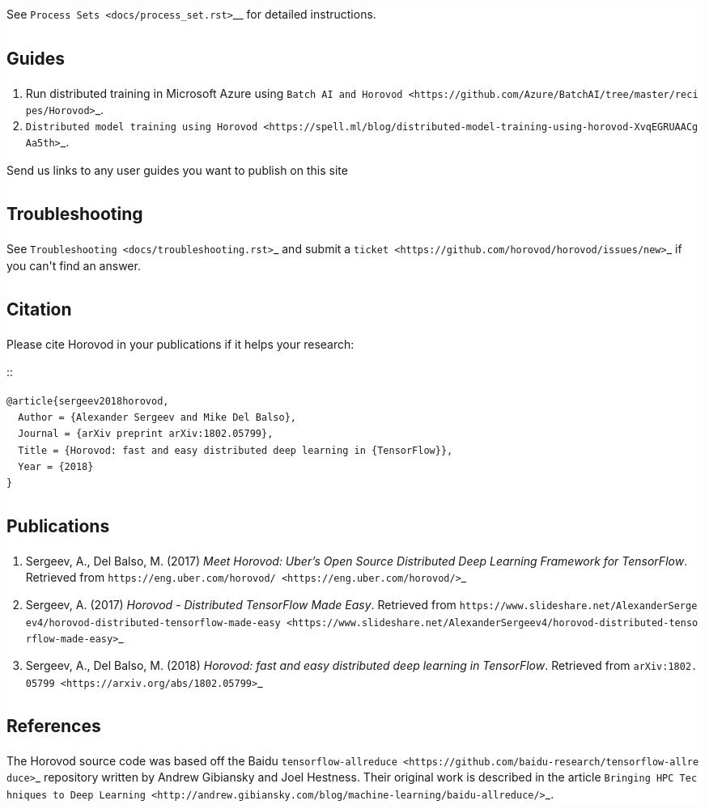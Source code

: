 See `Process Sets <docs/process_set.rst>`__ for detailed instructions.


Guides
------
1. Run distributed training in Microsoft Azure using `Batch AI and Horovod <https://github.com/Azure/BatchAI/tree/master/recipes/Horovod>`_.
2. `Distributed model training using Horovod <https://spell.ml/blog/distributed-model-training-using-horovod-XvqEGRUAACgAa5th>`_.

Send us links to any user guides you want to publish on this site

Troubleshooting
---------------
See `Troubleshooting <docs/troubleshooting.rst>`_ and submit a `ticket <https://github.com/horovod/horovod/issues/new>`_
if you can't find an answer.


Citation
--------
Please cite Horovod in your publications if it helps your research:

::

    @article{sergeev2018horovod,
      Author = {Alexander Sergeev and Mike Del Balso},
      Journal = {arXiv preprint arXiv:1802.05799},
      Title = {Horovod: fast and easy distributed deep learning in {TensorFlow}},
      Year = {2018}
    }


Publications
------------
1. Sergeev, A., Del Balso, M. (2017) *Meet Horovod: Uber’s Open Source Distributed Deep Learning Framework for TensorFlow*.
Retrieved from `https://eng.uber.com/horovod/ <https://eng.uber.com/horovod/>`_

2. Sergeev, A. (2017) *Horovod - Distributed TensorFlow Made Easy*. Retrieved from
`https://www.slideshare.net/AlexanderSergeev4/horovod-distributed-tensorflow-made-easy <https://www.slideshare.net/AlexanderSergeev4/horovod-distributed-tensorflow-made-easy>`_

3. Sergeev, A., Del Balso, M. (2018) *Horovod: fast and easy distributed deep learning in TensorFlow*. Retrieved from
`arXiv:1802.05799 <https://arxiv.org/abs/1802.05799>`_


References
----------
The Horovod source code was based off the Baidu `tensorflow-allreduce <https://github.com/baidu-research/tensorflow-allreduce>`_
repository written by Andrew Gibiansky and Joel Hestness. Their original work is described in the article
`Bringing HPC Techniques to Deep Learning <http://andrew.gibiansky.com/blog/machine-learning/baidu-allreduce/>`_.
